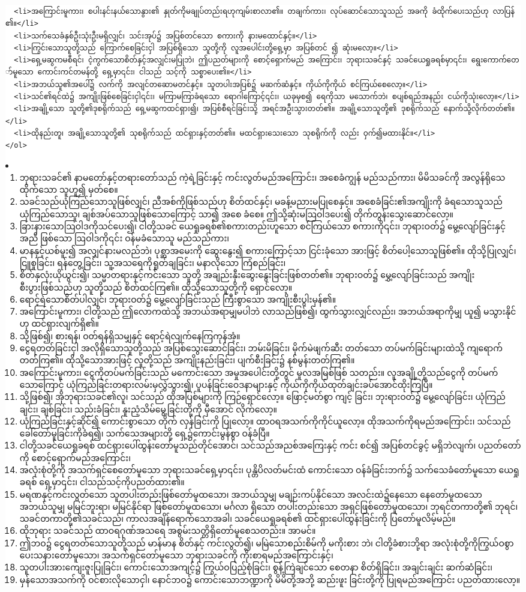      <li>အကြောင်းမူကား၊ စပါးနင်းနယ်သောနွား၏ နှုတ်ကိုမချုပ်တည်းရဟုကျမ်းစာလာ၏။ တချက်ကား၊ လုပ်ဆောင်သောသူသည် အခကို ခံထိုက်ပေးသည်ဟု လာပြန်၏။</li>
      <li>သက်သေခံနှစ်ဦးသုံးဦးမရှိလျှင်၊ သင်းအုပ်၌ အပြစ်တင်သော စကားကို နားမထောင်နှင့်။</li>
      <li>ကြွင်းသောသူတို့သည် ကြောက်စေခြင်းငှါ အပြစ်ရှိသော သူတို့ကို လူအပေါင်းတို့ရှေ့မှာ အပြစ်တင် ၍ ဆုံးမလော့။</li>
      <li>ရှေ့မဆွကမစီရင်၊ ငဲ့ကွက်သောစိတ်နှင့်အလျှင်းမပြုဘဲ၊ ဤပညတ်များကို စောင့်ရှောက်မည် အကြောင်း၊ ဘုရားသခင်နှင့် သခင်ယေရှုခရစ်မှာ၎င်း၊ ရွေးကောက်တော်မူသော ကောင်းကင်တမန်တို့ ရှေ့မှာ၎င်း၊ ငါသည် သင့်ကို သစ္စာပေး၏။</li>
      <li>အဘယ်သူ၏အပေါ်၌ လက်ကို အလျင်တဆောမတင်နှင့်။ သူတပါးအပြစ်၌ မဆက်ဆံနှင့်။ ကိုယ်ကိုကိုယ် စင်ကြယ်စေလော့။</li>
      <li>သင်၏ရင်ထဲ၌ အကျိုးဖြစ်စေခြင်းငှါ၎င်း၊ မကြာမကြာခံရသော ရောဂါကြောင့်၎င်း၊ ယခုမှစ၍ ရေကိုသာ မသောက်ဘဲ၊ စပျစ်ရည်အနည်း ငယ်ကိုသုံးလော့။</li>
      <li>အချို့သော သူတို့၏ဒုစရိုက်သည် ရှေ့မဆွကထင်ရှား၍၊ အပြစ်စီရင်ခြင်းသို့ အရင်အဦးသွားတတ်၏။ အချို့သောသူတို့၏ ဒုစရိုက်သည် နောက်သို့လိုက်တတ်၏။</li>
      <li>ထိုနည်းတူ၊ အချို့သောသူတို့၏ သုစရိုက်သည် ထင်ရှားနှင့်တတ်၏။ မထင်ရှားသေးသော သုစရိုက်ကို လည်း ဝှက်၍မထားနိုင်။</li>
    </ol>
  </li>
  <li>
    <ol>
      <li>ဘုရားသခင်၏ နာမတော်နှင့်တရားတော်သည် ကဲ့ရဲ့ခြင်းနှင့် ကင်းလွတ်မည်အကြောင်း၊ အစေခံကျွန် မည်သည်ကား၊ မိမိသခင်ကို အလွန်ရိုသေထိုက်သော သူဟူ၍ မှတ်စေ။</li>
      <li>သခင်သည်ယုံကြည်သောသူဖြစ်လျှင်၊ ညီအစ်ကိုဖြစ်သည်ဟု စိတ်ထင်နှင့်၊ မခန့်မညားမပြုစေနှင့်။ အစေခံခြင်း၏အကျိုးကို ခံရသောသူသည် ယုံကြည်သောသူ၊ ချစ်အပ်သောသူဖြစ်သောကြောင့် သာ၍ အစေ ခံစေ။ ဤသို့ဆုံးမဩဝါဒပေး၍ တိုက်တွန်းသွေးဆောင်လော့။</li>
      <li>ခြားနားသောဩဝါဒကိုသင်ပေး၍၊ ငါတို့သခင် ယေရှုခရစ်၏စကားတည်းဟူသော စင်ကြယ်သော စကားကို၎င်း၊ ဘုရားဝတ်၌ မွေ့လျော်ခြင်းနှင့်အညီ ဖြစ်သော ဩဝါဒကို၎င်း ဝန်မခံသောသူ မည်သည်ကား၊</li>
      <li>မာနနှင့်ယစ်မူး၍ အလျှင်နားမလည်ဘဲ၊ ပုစ္ဆာအမေးကို ဆွေးနွေး၍ စကားကြောင့်သာ ငြင်းခုံသော အားဖြင့် စိတ်ပေါ့သောသူဖြစ်၏။ ထိုသို့ပြုလျှင်၊ ငြူစူခြင်း၊ ရန်တွေ့ခြင်း၊ သူ့အသရေကိုရှုတ်ချခြင်း၊ မနာလိုသော ကြံစည်ခြင်း၊</li>
      <li>စိတ်နှလုံးယိုယွင်း၍၊ သမ္မာတရားနှင့်ကင်းသော သူတို့ အချည်းနှီးဆွေးနွေးခြင်းဖြစ်တတ်၏။ ဘုရားဝတ်၌ မွှေ့လျော်ခြင်းသည် အကျိုး စီးပွားဖြစ်သည်ဟု သူတို့သည် စိတ်ထင်ကြ၏။ ထိုသို့သောသူတို့ကို ရှောင်လော့။</li>
      <li>ရောင့်ရဲသောစိတ်ပါလျှင်၊ ဘုရားဝတ်၌ မွေ့လျော်ခြင်းသည် ကြီးစွာသော အကျိုးစီးပွါးမှန်၏။</li>
      <li>အကြောင်းမူကား၊ ငါတို့သည် ဤလောကထဲသို့ အဘယ်အရာမျှမပါဘဲ လာသည်ဖြစ်၍၊ ထွက်သွားလျှင်လည်း၊ အဘယ်အရာကိုမျှ ယူ၍ မသွားနိုင်ဟု ထင်ရှားလျက်ရှိ၏။</li>
      <li>သို့ဖြစ်၍၊ စားရန်၊ ဝတ်ရန်ရှိသမျှနှင့် ရောင့်ရဲလျက်နေကြကုန်အံ့။</li>
      <li>ငွေရတတ်ခြင်းငှါ အလိုရှိသောသူတို့သည် အပြစ်သွေးဆောင်ခြင်း၊ ဘမ်းမိခြင်း၊ မိုက်မဲဖျက်ဆီး တတ်သော တပ်မက်ခြင်းများထဲသို့ ကျရောက်တတ်ကြ၏။ ထိုသို့သောအားဖြင့် လူတို့သည် အကျိုးနည်းခြင်း၊ ပျက်စီးခြင်း၌ နစ်မွန်းတတ်ကြ၏။</li>
      <li>အကြောင်းမူကား၊ ငွေကိုတပ်မက်ခြင်းသည် မကောင်းသော အမှုအပေါင်းတို့တွင် မူလအမြစ်ဖြစ် သတည်း။ လူအချို့တို့သည်ငွေကို တပ်မက်သောကြောင့် ယုံကြည်ခြင်းတရားလမ်းမှလွှဲသွား၍၊ ပူပန်ခြင်းဝေဒနာများနှင့် ကိုယ်ကိုကိုယ်ထုတ်ချင်းခပ်အောင်ထိုးကြပြီ။</li>
      <li>သို့ဖြစ်၍၊ အိုဘုရားသခင်၏လူ၊ သင်သည် ထိုအပြစ်များကို ကြဉ်ရှောင်လော့။ ဖြောင့်မတ်စွာ ကျင့် ခြင်း၊ ဘုးရားဝတ်၌ မွေ့လျော်ခြင်း၊ ယုံကြည်ချင်း၊ ချစ်ခြင်း၊ သည်းခံခြင်း၊ နူးညံ့သိမ်မွေ့ခြင်းတို့ကို မှီအောင် လိုက်လော့။</li>
      <li>ယုံကြည်ခြင်းနှင့်ဆိုင်၍ ကောင်းစွာသော တိုက် လှန်ခြင်းကို ပြုလော့။ ထာဝရအသက်ကိုကိုင်ယူလော့။ ထိုအသက်ကိုရမည်အကြောင်း၊ သင်သည်ခေါ်တော်မူခြင်းကိုခံရ၍၊ သက်သေအများတို့ ရှေ့၌ကောင်းမွန်စွာ ဝန်ခံပြီ။</li>
      <li>ငါတို့သခင်ယေရှုခရစ် ထင်ရှားပေါ်ထွန်းတော်မူသည်တိုင်အောင်၊ သင်သည်အညစ်အကြေးနှင့် ကင်း စင်၍ အပြစ်တင်ခွင့် မရှိဘဲလျက်၊ ပညတ်တော်ကို စောင့်ရှောက်မည်အကြောင်း၊</li>
      <li>အလုံးစုံတို့ကို အသက်ရှင်စေတော်မူသော ဘုရားသခင်ရှေ့မှာ၎င်း၊ ပုန္တိပိလတ်မင်းထံ ကောင်းသော ဝန်ခံခြင်းဘက်၌ သက်သေခံတော်မူသော ယေရှုခရစ် ရှေ့မှာ၎င်း၊ ငါသည်သင့်ကိုပညတ်ထား၏။</li>
      <li>မရဏနှင့်ကင်းလွတ်သော သူတပါးတည်းဖြစ်တော်မူထသော၊ အဘယ်သူမျှ မချဉ်းကပ်နိုင်သော အလင်းထဲ၌နေသော နေတော်မူထသော အဘယ်သူမျှ မမြင်ဘူးရာ၊ မမြင်နိုင်ရာ ဖြစ်တော်မူထသော၊ မင်္ဂလာ ရှိသော တပါးတည်းသော အရှင်ဖြစ်တော်မူထသော၊ ဘုရင်တကာတို့၏ ဘုရင်၊ သခင်တကာတို့၏သခင်သည်၊ ကာလအချိန်ရောက်သောအခါ၊ သခင်ယေရှုခရစ်၏ ထင်ရှားပေါ်ထွန်းခြင်းကို ပြတော်မူလိမ့်မည်။</li>
      <li>ထိုဘုရား သခင်သည် ထာဝရဂုဏ်အသရေ အစွမ်းသတ္တိရှိတော်မူစေသတည်း။ အာမင်။</li>
      <li>ဤဘဝ၌ ငွေရတတ်သောသူတို့သည် မာန်မာန စိတ်နှင့် ကင်းလွတ်၍၊ မမြဲသောစည်းစိမ်ကို မကိုးစား ဘဲ၊ ငါတို့ခံစားဘို့ရာ အလုံးစုံတို့ကိုကြွယ်ဝစွာ ပေးသနားတော်မူသော၊ အသက်ရှင်တော်မူသော ဘုရားသခင်ကို ကိုးစာရမည်အကြောင်းနှင့်၊</li>
      <li>သူတပါးအားကျေးဇူးပြုခြင်း၊ ကောင်းသောအကျင့်၌ ကြွယ်ဝပြည့်စုံခြင်း၊ စွန့်ကြဲချင်သော စေတနာ စိတ်ရှိခြင်း၊ အချင်းချင်း ဆက်ဆံခြင်း၊</li>
      <li>မှန်သောအသက်ကို ဝင်စားလိုသောငှါ၊ နောင်ဘဝ၌ ကောင်းသောဘဏ္ဍာကို မိမိတို့အဘို့ ဆည်းဖူး ခြင်းတို့ကို ပြုရမည်အကြောင်း ပညတ်ထားလော့။</li>